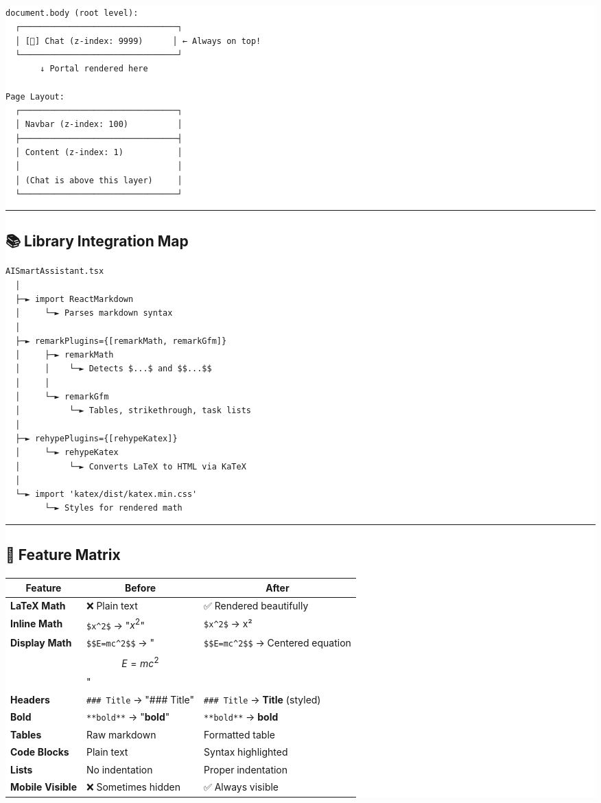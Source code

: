 ```
document.body (root level):
  ┌────────────────────────────────┐
  │ [🤖] Chat (z-index: 9999)      │ ← Always on top!
  └────────────────────────────────┘
       ↓ Portal rendered here
  
Page Layout:
  ┌────────────────────────────────┐
  │ Navbar (z-index: 100)          │
  ├────────────────────────────────┤
  │ Content (z-index: 1)           │
  │                                │
  │ (Chat is above this layer)     │
  └────────────────────────────────┘
```

---

## 📚 Library Integration Map

```
AISmartAssistant.tsx
  │
  ├─► import ReactMarkdown
  │     └─► Parses markdown syntax
  │
  ├─► remarkPlugins={[remarkMath, remarkGfm]}
  │     ├─► remarkMath
  │     │    └─► Detects $...$ and $$...$$
  │     │
  │     └─► remarkGfm
  │          └─► Tables, strikethrough, task lists
  │
  ├─► rehypePlugins={[rehypeKatex]}
  │     └─► rehypeKatex
  │          └─► Converts LaTeX to HTML via KaTeX
  │
  └─► import 'katex/dist/katex.min.css'
        └─► Styles for rendered math
```

---

## 🎯 Feature Matrix

| Feature | Before | After |
|---------|--------|-------|
| **LaTeX Math** | ❌ Plain text | ✅ Rendered beautifully |
| **Inline Math** | `$x^2$` → "$x^2$" | `$x^2$` → x² |
| **Display Math** | `$$E=mc^2$$` → "$$E=mc^2$$" | `$$E=mc^2$$` → Centered equation |
| **Headers** | `### Title` → "### Title" | `### Title` → **Title** (styled) |
| **Bold** | `**bold**` → "**bold**" | `**bold**` → **bold** |
| **Tables** | Raw markdown | Formatted table |
| **Code Blocks** | Plain text | Syntax highlighted |
| **Lists** | No indentation | Proper indentation |
| **Mobile Visible** | ❌ Sometimes hidden | ✅ Always visible |